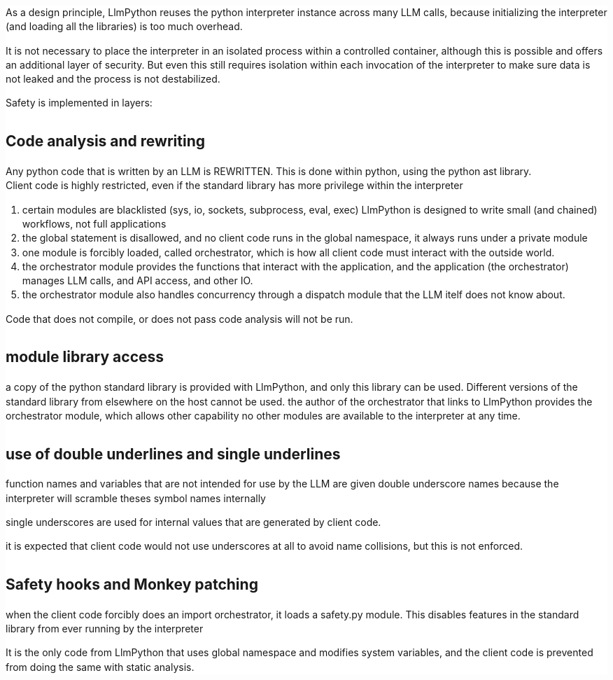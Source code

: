 As a design principle, LlmPython reuses the python interpreter instance across many LLM calls, because initializing the interpreter (and loading all the libraries) is too much overhead.

It is not necessary to place the interpreter in an isolated process within a controlled container, although this is possible and offers an additional layer of security.  But even this still requires isolation 
within each invocation of the interpreter to make sure data is not leaked and the process is not destabilized.

Safety is implemented in layers:

## Code analysis and rewriting

Any python code that is written by an LLM is REWRITTEN.   This is done within python, using the python ast library.  
Client code is highly restricted, even if the standard library has more privilege within the interpreter
1. certain modules are blacklisted (sys, io, sockets, subprocess, eval, exec)   LlmPython is designed to write small (and chained) workflows, not full applications
2. the global statement is disallowed, and no client code runs in the global namespace, it always runs under a private module
3. one module is forcibly loaded, called orchestrator, which is how all client code must interact with the outside world.
4. the orchestrator module provides the functions that interact with the application, and the application (the orchestrator) manages LLM calls, and API access, and other IO.
5. the orchestrator module also handles concurrency through a dispatch module that the LLM itelf does not know about.

Code that does not compile, or does not pass code analysis will not be run.

## module library access

a copy of the python standard library is provided with LlmPython, and only this library can be used.   Different versions of the standard library from elsewhere on the host cannot be used.
the author of the orchestrator that links to LlmPython provides the orchestrator module, which allows other capability
no other modules are available to the interpreter at any time.

## use of double underlines and single underlines
function names and variables that are not intended for use by the LLM are given double underscore names because the interpreter will scramble theses symbol names internally

single underscores are used for internal values that are generated by client code.

it is expected that client code would not use underscores at all to avoid name collisions, but this is not enforced.

## Safety hooks and Monkey patching

when the client code forcibly does an import orchestrator, it loads a safety.py module.  This disables features in the standard library from ever running by the interpreter

It is the only code from LlmPython that uses global namespace and modifies system variables, and the client code is prevented from doing the same with static analysis.
